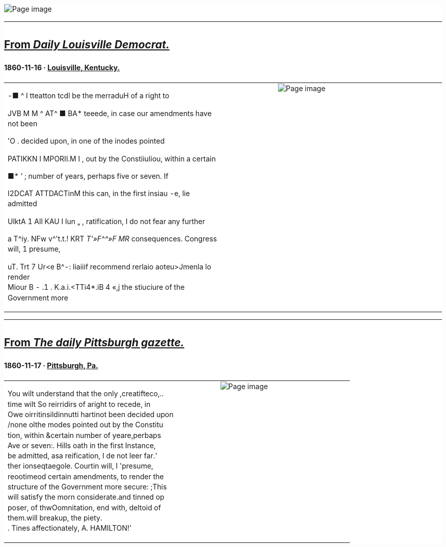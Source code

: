 <img alt="Page image" src="https://tile.loc.gov/image-services/iiif/service:ndnp:wvu:batch_wvu_austria_ver01:data:sn84026845:00202190662:1860111601:0469/pct:42.334460131238814,22.013571090421333,14.217538277987671,16.03282310241439/!600,600/0/default.jpg"/>
</td>
</tr></table>

---

## [From _Daily Louisville Democrat._](https://archive.org/details/xt7v416szp4q/page/n0/mode/1up?view=theater)

#### 1860-11-16 &middot; [Louisville, Kentucky.](http://dbpedia.org/resource/Louisville%2C_Kentucky)

<table style="width: 100%;"><tr><td style="width: 50%">

  
  
-■ ^ I tteatton tcdl be the merraduH of a right to  
  
JVB M M ^ AT^ ■ BA* teeede, in case our amendments have not been  
  
&#x27;O . decided upon, in one of the inodes pointed  
  
PATIKKN I MPORIl.M I , out by the Constiiuliou, within a certain  
  
■* ’ ; number of years, perhaps five or seven. If  
  
I2DCAT ATTDACTinM this can, in the first insiau -e, lie admitted  
  
UlktA 1 All KAU I lun „ , ratification, I do not fear any further  
  
a T^iy. NFw v^&#x27;t.t.! KRT *T&#x27;»F^^»F MR* consequences. Congress will, 1 presume,  
  
uT. Trt 7 Ur&lt;e B^-: liaiiif recommend rerlaio aoteu&gt;Jmenla lo render  
Miour B - .1 . K.a.i.&lt;TTi4*.iB 4 «,j the stiuciure of the Government more
</td><td style="width: 50%; max-height: 75%; margin: auto; display: block;">
<img alt="Page image" src="https://iiif.archive.org/image/iiif/2/xt7v416szp4q%2Fxt7v416szp4q_jp2.zip%2Fxt7v416szp4q_jp2%2Fxt7v416szp4q_0000.jp2/pct:4.647579920400565,79.60817556748611,19.5403774553858,3.541490063106339/600,/0/default.jpg"/>
</td>
</tr></table>

---

## [From _The daily Pittsburgh gazette._](https://panewsarchive.psu.edu/lccn/sn84026382/1860-11-17/ed-1/seq-1/)

#### 1860-11-17 &middot; [Pittsburgh, Pa.](http://dbpedia.org/resource/Pittsburgh)

<table style="width: 100%;"><tr><td style="width: 50%">

  
You wilt understand that the only ,creatifteco,..   
time wilt So reirridirs of aright to recede, in   
Owe oirritinsildinnutti hartinot been decided upon   
/none olthe modes pointed out by the Constitu­  
tion, within &amp;certain number of yeare,perbaps   
Ave or seven:. Hills oath in the first Instance,   
be admitted, asa reification, I de not leer far.&#x27;   
ther ionseqtaegole. Courtin will, I &#x27;presume,   
reootimeod certain amendments, to render the   
structure of the Government more secure: ;This   
will satisfy the morn considerate.and tinned op­  
poser, of thwOomnitation, end with, deltoid of   
them.will breakup, the piety.   
. Tines affectionately, A. HAMILTON!&#x27;
</td><td style="width: 50%; max-height: 75%; margin: auto; display: block;">
<img alt="Page image" src="https://panewsarchive.psu.edu/iiif/batch_pst_fides_ver01%2Fdata%2Fsn84026382%2F000002641%2F1860111701%2F0057.jp2/pct:54.63453389830509,20.284598214285715,9.463276836158192,5.092075892857143/!600,600/0/default.jpg"/>
</td>
</tr></table>